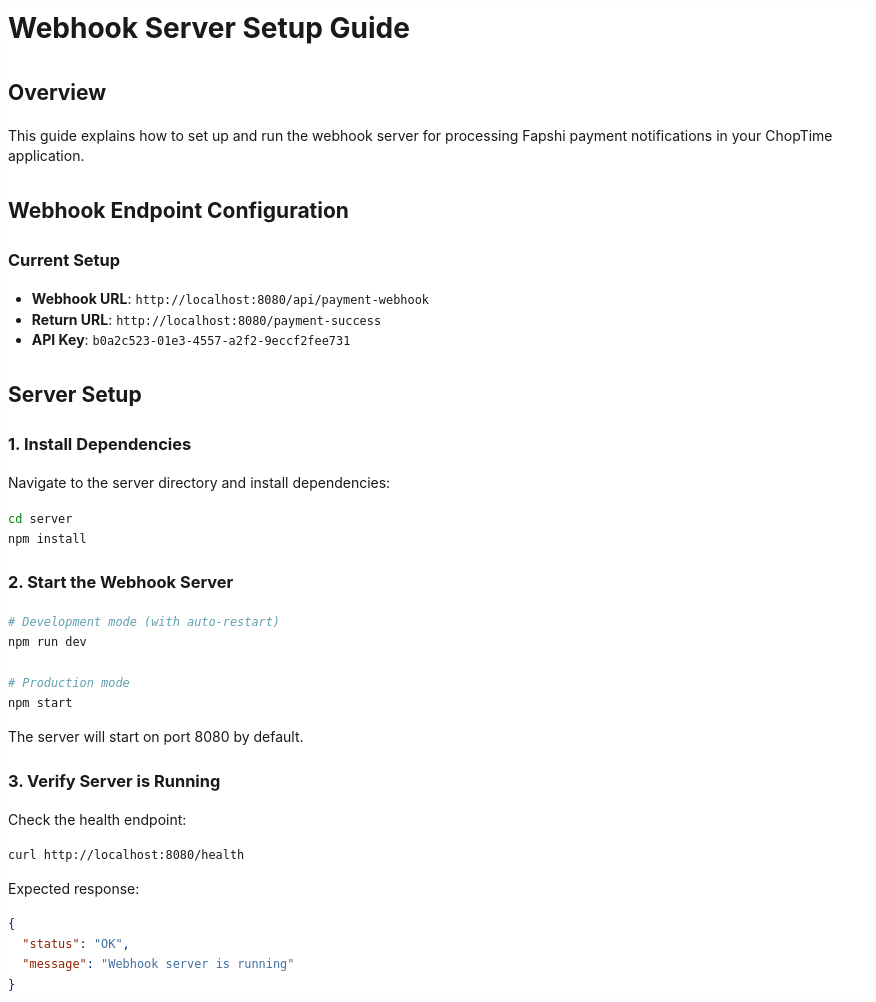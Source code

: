 # Webhook Server Setup Guide

## Overview

This guide explains how to set up and run the webhook server for processing Fapshi payment notifications in your ChopTime application.

## Webhook Endpoint Configuration

### Current Setup
- **Webhook URL**: `http://localhost:8080/api/payment-webhook`
- **Return URL**: `http://localhost:8080/payment-success`
- **API Key**: `b0a2c523-01e3-4557-a2f2-9eccf2fee731`

## Server Setup

### 1. Install Dependencies

Navigate to the server directory and install dependencies:

```bash
cd server
npm install
```

### 2. Start the Webhook Server

```bash
# Development mode (with auto-restart)
npm run dev

# Production mode
npm start
```

The server will start on port 8080 by default.

### 3. Verify Server is Running

Check the health endpoint:
```bash
curl http://localhost:8080/health
```

Expected response:
```json
{
  "status": "OK",
  "message": "Webhook server is running"
}
```
